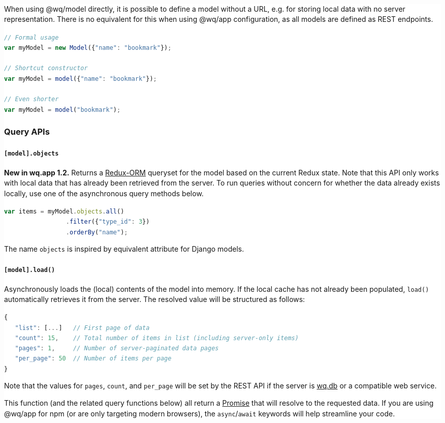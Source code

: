 ```javascript
```

When using @wq/model directly, it is possible to define a model without a URL, e.g. for storing local data with no server representation.  There is no equivalent for this when using @wq/app configuration, as all models are defined as REST endpoints.

```javascript
// Formal usage
var myModel = new Model({"name": "bookmark"});

// Shortcut constructor
var myModel = model({"name": "bookmark"});

// Even shorter
var myModel = model("bookmark");
```


### Query APIs

#### `[model].objects`

**New in wq.app 1.2.**  Returns a [Redux-ORM] queryset for the model based on the current Redux state.  Note that this API only works with local data that has already been retrieved from the server.  To run queries without concern for whether the data already exists locally, use one of the asynchronous query methods below.

```javascript
var items = myModel.objects.all()
                 .filter({"type_id": 3})
                 .orderBy("name");
```

The name `objects` is inspired by equivalent attribute for Django models.

#### `[model].load()`
Asynchronously loads the (local) contents of the model into memory.  If the local cache has not already been populated, `load()` automatically retrieves it from the server.  The resolved value will be structured as follows:

```javascript
{
   "list": [...]   // First page of data
   "count": 15,    // Total number of items in list (including server-only items)
   "pages": 1,     // Number of server-paginated data pages
   "per_page": 50  // Number of items per page
}
```

Note that the values for `pages`, `count`, and `per_page` will be set by the REST API if the server is [wq.db] or a compatible web service.

This function (and the related query functions below) all return a [Promise] that will resolve to the requested data.  If you are using @wq/app for npm (or are only targeting modern browsers), the `async`/`await` keywords will help streamline your code.


[@wq/model]: https://github.com/wq/wq.app/blob/master/packages/model
[wq.app]: https://wq.io/wq.app
[Redux-ORM]: https://github.com/redux-orm/redux-orm
[@wq/app]: https://wq.io/docs/app-js
[@wq/store]: https://wq.io/docs/store-js
[wq.db]: https://wq.io/wq.db
[wq configuration object]: https://wq.io/docs/config
[Promise]: https://developer.mozilla.org/en-US/docs/Web/JavaScript/Reference/Global_Objects/Promise
[@wq/outbox]: https://wq.io/docs/outbox-js